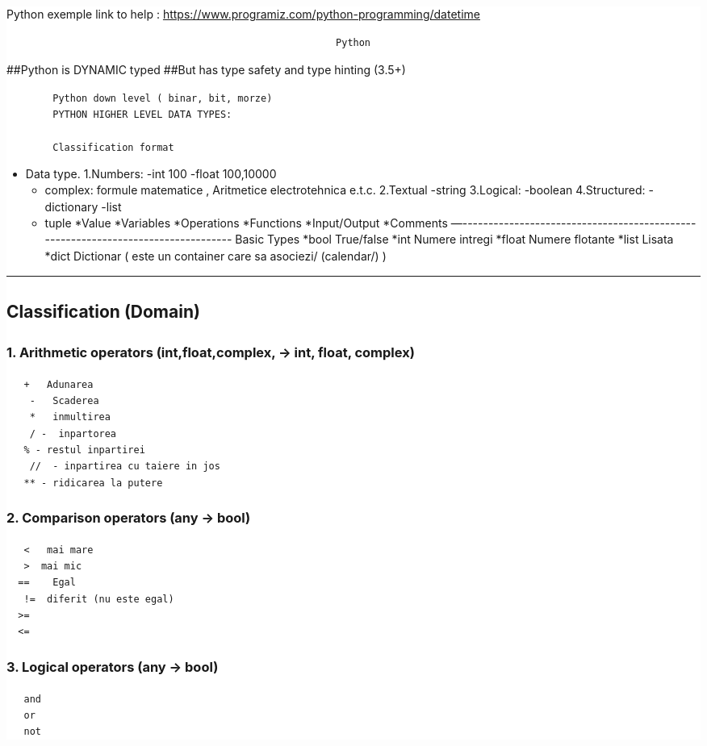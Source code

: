 Python exemple link to help : https://www.programiz.com/python-programming/datetime


                                                             Python 

##Python is DYNAMIC typed 
##But has type safety and type hinting (3.5+)

            Python down level ( binar, bit, morze)
            PYTHON HIGHER LEVEL DATA TYPES:    
          
            Classification format 
 * Data type.
 1.Numbers:
     -int              100
     -float           100,10000
     - complex:   formule matematice , Aritmetice electrotehnica e.t.c.
  2.Textual
     -string
  3.Logical:
     -boolean 
  4.Structured:
      -dictionary
      -list
      - tuple
*Value
*Variables
*Operations
*Functions
*Input/Output
*Comments
—---------------------------------------------------------------------------------
Basic Types
*bool      True/false
*int         Numere intregi
*float      Numere flotante
*list         Lisata   
*dict        Dictionar ( este un container care sa asociezi/ (calendar/) )


___________________________________________________

## Classification (Domain)
### 1. Arithmetic operators  (int,float,complex, → int, float, complex)
       +   Adunarea
        -   Scaderea
        *   inmultirea
        / -  inpartorea
       % - restul inpartirei
        //  - inpartirea cu taiere in jos
       ** - ridicarea la putere
### 2. Comparison operators (any → bool)
       <   mai mare
       >  mai mic
      ==    Egal
       !=  diferit (nu este egal)
      >=
      <=
### 3. Logical operators (any → bool)
       and 
       or 
       not 